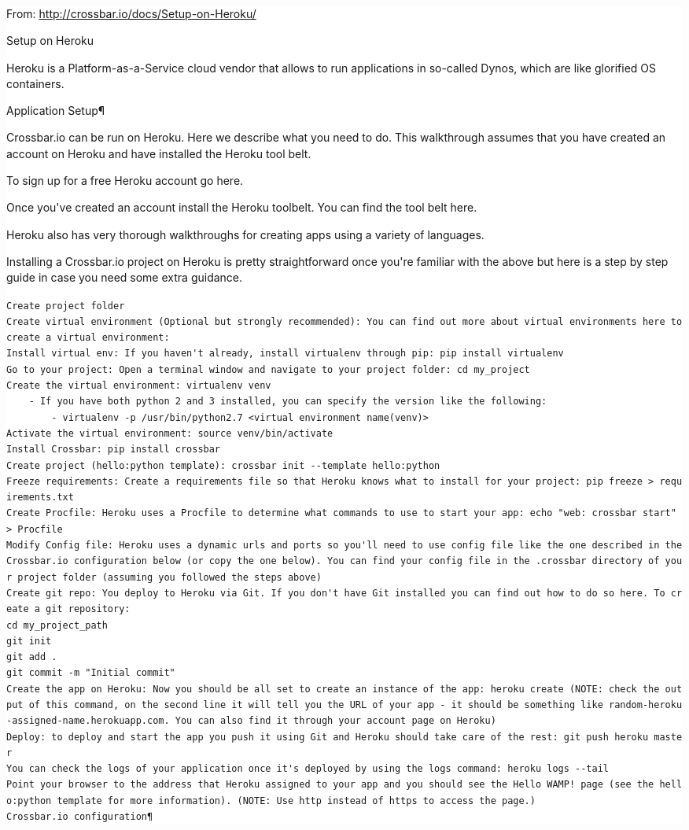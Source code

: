 From: http://crossbar.io/docs/Setup-on-Heroku/

Setup on Heroku

Heroku is a Platform-as-a-Service cloud vendor that allows to run applications in so-called Dynos, which are like glorified OS containers.

Application Setup¶

Crossbar.io can be run on Heroku. Here we describe what you need to do. This walkthrough assumes that you have created an account on Heroku and have installed the Heroku tool belt.

To sign up for a free Heroku account go here.

Once you've created an account install the Heroku toolbelt. You can find the tool belt here.

Heroku also has very thorough walkthroughs for creating apps using a variety of languages.

Installing a Crossbar.io project on Heroku is pretty straightforward once you're familiar with the above but here is a step by step guide in case you need some extra guidance.

```
Create project folder
Create virtual environment (Optional but strongly recommended): You can find out more about virtual environments here to create a virtual environment:
Install virtual env: If you haven't already, install virtualenv through pip: pip install virtualenv
Go to your project: Open a terminal window and navigate to your project folder: cd my_project
Create the virtual environment: virtualenv venv
    - If you have both python 2 and 3 installed, you can specify the version like the following:
        - virtualenv -p /usr/bin/python2.7 <virtual environment name(venv)>
Activate the virtual environment: source venv/bin/activate
Install Crossbar: pip install crossbar
Create project (hello:python template): crossbar init --template hello:python
Freeze requirements: Create a requirements file so that Heroku knows what to install for your project: pip freeze > requirements.txt
Create Procfile: Heroku uses a Procfile to determine what commands to use to start your app: echo "web: crossbar start" > Procfile
Modify Config file: Heroku uses a dynamic urls and ports so you'll need to use config file like the one described in the Crossbar.io configuration below (or copy the one below). You can find your config file in the .crossbar directory of your project folder (assuming you followed the steps above)
Create git repo: You deploy to Heroku via Git. If you don't have Git installed you can find out how to do so here. To create a git repository:
cd my_project_path
git init
git add .
git commit -m "Initial commit"
Create the app on Heroku: Now you should be all set to create an instance of the app: heroku create (NOTE: check the output of this command, on the second line it will tell you the URL of your app - it should be something like random-heroku-assigned-name.herokuapp.com. You can also find it through your account page on Heroku)
Deploy: to deploy and start the app you push it using Git and Heroku should take care of the rest: git push heroku master
You can check the logs of your application once it's deployed by using the logs command: heroku logs --tail
Point your browser to the address that Heroku assigned to your app and you should see the Hello WAMP! page (see the hello:python template for more information). (NOTE: Use http instead of https to access the page.)
Crossbar.io configuration¶
```
